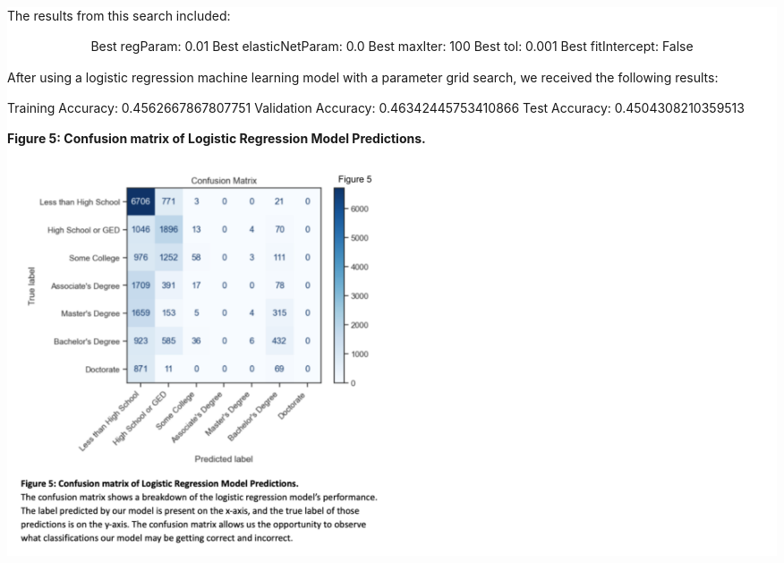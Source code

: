 The results from this search included: 

<div style="text-align: center;">
    Best regParam: 0.01
    Best elasticNetParam: 0.0
    Best maxIter: 100
    Best tol: 0.001
    Best fitIntercept: False
</div>

After using a logistic regression machine learning model with a parameter grid search, we received the following results:

Training Accuracy: 0.4562667867807751
Validation Accuracy: 0.46342445753410866
Test Accuracy: 0.4504308210359513

**Figure 5: Confusion matrix of Logistic Regression Model Predictions.**

<img src="images/Figure5.png" width=50% height=60%>
